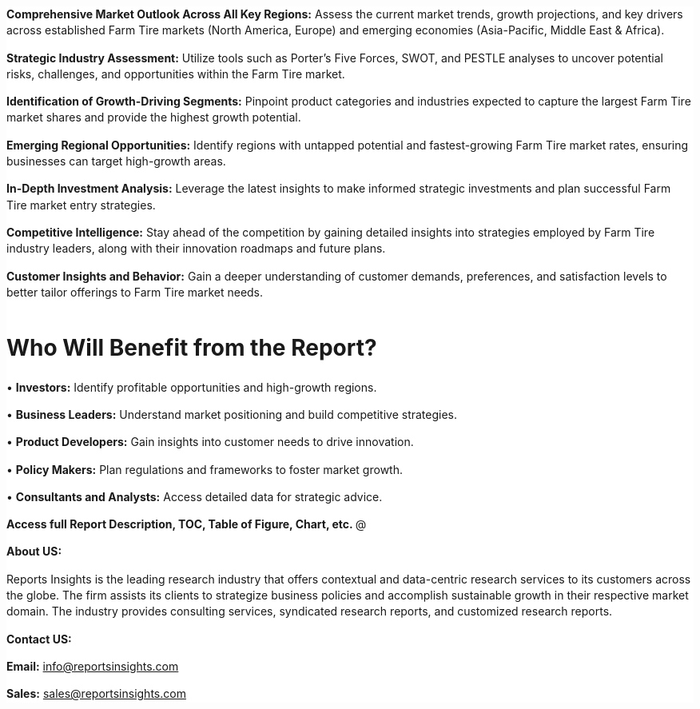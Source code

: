 <strong>Comprehensive Market Outlook Across All Key Regions:</strong>
Assess the current market trends, growth projections, and key drivers across established Farm Tire markets (North America, Europe) and emerging economies (Asia-Pacific, Middle East & Africa).

<strong>Strategic Industry Assessment:</strong>
Utilize tools such as Porter’s Five Forces, SWOT, and PESTLE analyses to uncover potential risks, challenges, and opportunities within the Farm Tire market.

<strong>Identification of Growth-Driving Segments:</strong>
Pinpoint product categories and industries expected to capture the largest Farm Tire market shares and provide the highest growth potential.

<strong>Emerging Regional Opportunities:</strong>
Identify regions with untapped potential and fastest-growing Farm Tire market rates, ensuring businesses can target high-growth areas.

<strong>In-Depth Investment Analysis:</strong>
Leverage the latest insights to make informed strategic investments and plan successful Farm Tire market entry strategies.

<strong>Competitive Intelligence:</strong>
Stay ahead of the competition by gaining detailed insights into strategies employed by Farm Tire industry leaders, along with their innovation roadmaps and future plans.

<strong>Customer Insights and Behavior:</strong>
Gain a deeper understanding of customer demands, preferences, and satisfaction levels to better tailor offerings to Farm Tire market needs.

# <strong>Who Will Benefit from the Report?</strong>

• <strong>Investors:</strong> Identify profitable opportunities and high-growth regions.

• <strong>Business Leaders:</strong> Understand market positioning and build competitive strategies.

• <strong>Product Developers:</strong> Gain insights into customer needs to drive innovation.

• <strong>Policy Makers:</strong> Plan regulations and frameworks to foster market growth.

• <strong>Consultants and Analysts:</strong> Access detailed data for strategic advice.
</ul>
<strong>Access full Report Description, TOC, Table of Figure, Chart, etc. </strong>@  <a href= style=color:#0000ff;></a></font>

<strong><strong>About US</strong>:</strong>

Reports Insights is the leading research industry that offers contextual and data-centric research services to its customers across the globe. The firm assists its clients to strategize business policies and accomplish sustainable growth in their respective market domain. The industry provides consulting services, syndicated research reports, and customized research reports.

<strong>Contact US:</strong>

<p class=""""><b>Email:</b> <a href=mailto:info@reportsinsights.com>info@reportsinsights.com</a></p>
<p class=""""><b>Sales:</b> <a href=mailto:sales@reportsinsights.com>sales@reportsinsights.com</a></p>
